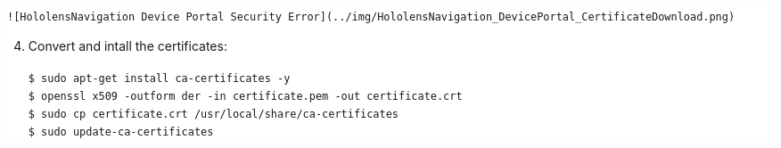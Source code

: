     ![HololensNavigation Device Portal Security Error](../img/HololensNavigation_DevicePortal_CertificateDownload.png)

4. Convert and intall the certificates:
    ```
    $ sudo apt-get install ca-certificates -y
    $ openssl x509 -outform der -in certificate.pem -out certificate.crt
    $ sudo cp certificate.crt /usr/local/share/ca-certificates
    $ sudo update-ca-certificates
    ```
